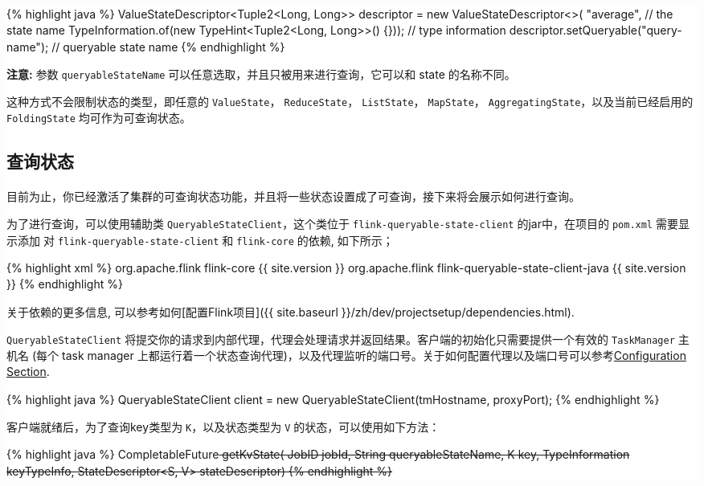 {% highlight java %}
ValueStateDescriptor<Tuple2<Long, Long>> descriptor =
        new ValueStateDescriptor<>(
                "average", // the state name
                TypeInformation.of(new TypeHint<Tuple2<Long, Long>>() {})); // type information
descriptor.setQueryable("query-name"); // queryable state name
{% endhighlight %}

<div class="alert alert-info">
  <strong>注意:</strong> 参数 <code>queryableStateName</code> 可以任意选取，并且只被用来进行查询，它可以和 state 的名称不同。
</div>

这种方式不会限制状态的类型，即任意的 `ValueState`， `ReduceState`， `ListState`， `MapState`， `AggregatingState`，以及当前已经启用的 `FoldingState` 均可作为可查询状态。

## 查询状态

目前为止，你已经激活了集群的可查询状态功能，并且将一些状态设置成了可查询，接下来将会展示如何进行查询。

为了进行查询，可以使用辅助类 `QueryableStateClient`，这个类位于 `flink-queryable-state-client` 的jar中，在项目的 `pom.xml` 需要显示添加
对 `flink-queryable-state-client` 和 `flink-core` 的依赖, 如下所示；

<div data-lang="java" markdown="1">
{% highlight xml %}
<dependency>
  <groupId>org.apache.flink</groupId>
  <artifactId>flink-core</artifactId>
  <version>{{ site.version }}</version>
</dependency>
<dependency>
  <groupId>org.apache.flink</groupId>
  <artifactId>flink-queryable-state-client-java</artifactId>
  <version>{{ site.version }}</version>
</dependency>
{% endhighlight %}
</div>

关于依赖的更多信息, 可以参考如何[配置Flink项目]({{ site.baseurl }}/zh/dev/projectsetup/dependencies.html).

`QueryableStateClient` 将提交你的请求到内部代理，代理会处理请求并返回结果。客户端的初始化只需要提供一个有效的 `TaskManager` 主机名
(每个 task manager 上都运行着一个状态查询代理)，以及代理监听的端口号。关于如何配置代理以及端口号可以参考[Configuration Section](#configuration).

{% highlight java %}
QueryableStateClient client = new QueryableStateClient(tmHostname, proxyPort);
{% endhighlight %}

客户端就绪后，为了查询key类型为 `K`，以及状态类型为 `V` 的状态，可以使用如下方法：

{% highlight java %}
CompletableFuture<S> getKvState(
    JobID jobId,
    String queryableStateName,
    K key,
    TypeInformation<K> keyTypeInfo,
    StateDescriptor<S, V> stateDescriptor)
{% endhighlight %}
